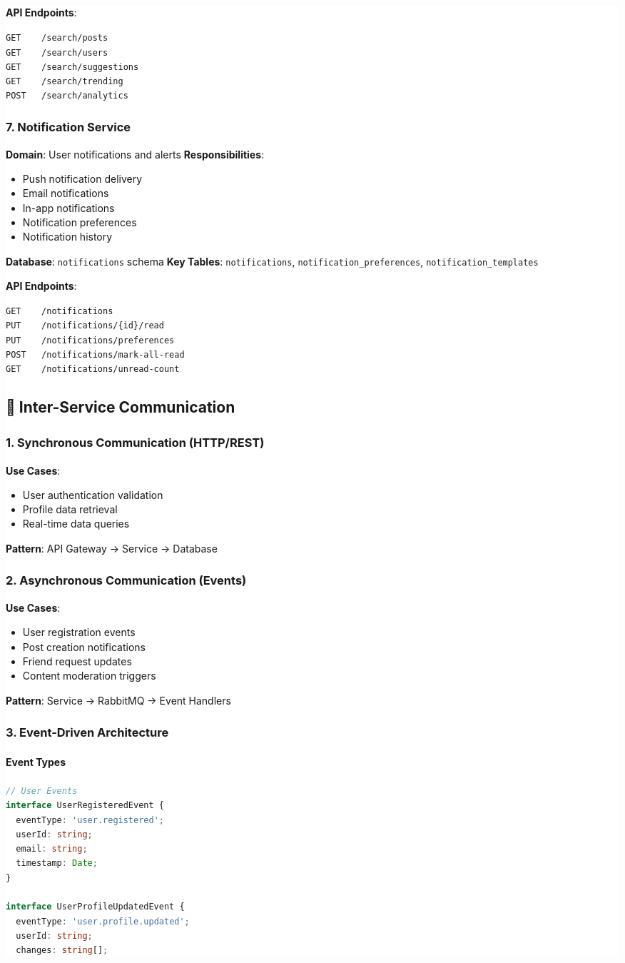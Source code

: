 **API Endpoints**:
```
GET    /search/posts
GET    /search/users
GET    /search/suggestions
GET    /search/trending
POST   /search/analytics
```

### 7. Notification Service
**Domain**: User notifications and alerts
**Responsibilities**:
- Push notification delivery
- Email notifications
- In-app notifications
- Notification preferences
- Notification history

**Database**: `notifications` schema
**Key Tables**: `notifications`, `notification_preferences`, `notification_templates`

**API Endpoints**:
```
GET    /notifications
PUT    /notifications/{id}/read
PUT    /notifications/preferences
POST   /notifications/mark-all-read
GET    /notifications/unread-count
```

## 🔄 Inter-Service Communication

### 1. Synchronous Communication (HTTP/REST)
**Use Cases**:
- User authentication validation
- Profile data retrieval
- Real-time data queries

**Pattern**: API Gateway → Service → Database

### 2. Asynchronous Communication (Events)
**Use Cases**:
- User registration events
- Post creation notifications
- Friend request updates
- Content moderation triggers

**Pattern**: Service → RabbitMQ → Event Handlers

### 3. Event-Driven Architecture

#### Event Types
```typescript
// User Events
interface UserRegisteredEvent {
  eventType: 'user.registered';
  userId: string;
  email: string;
  timestamp: Date;
}

interface UserProfileUpdatedEvent {
  eventType: 'user.profile.updated';
  userId: string;
  changes: string[];
```
